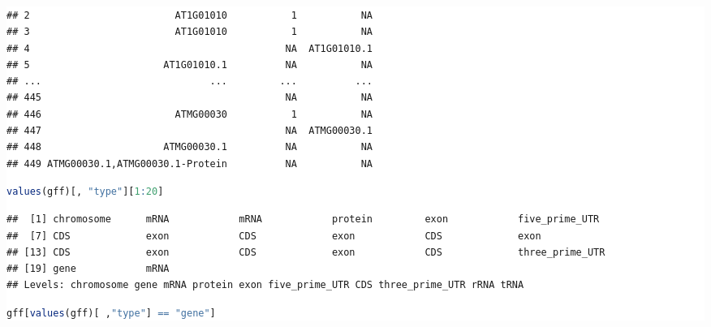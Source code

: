     ## 2                         AT1G01010           1           NA
    ## 3                         AT1G01010           1           NA
    ## 4                                            NA  AT1G01010.1
    ## 5                       AT1G01010.1          NA           NA
    ## ...                             ...         ...          ...
    ## 445                                          NA           NA
    ## 446                       ATMG00030           1           NA
    ## 447                                          NA  ATMG00030.1
    ## 448                     ATMG00030.1          NA           NA
    ## 449 ATMG00030.1,ATMG00030.1-Protein          NA           NA

``` r
values(gff)[, "type"][1:20] 
```

    ##  [1] chromosome      mRNA            mRNA            protein         exon            five_prime_UTR 
    ##  [7] CDS             exon            CDS             exon            CDS             exon           
    ## [13] CDS             exon            CDS             exon            CDS             three_prime_UTR
    ## [19] gene            mRNA           
    ## Levels: chromosome gene mRNA protein exon five_prime_UTR CDS three_prime_UTR rRNA tRNA

``` r
gff[values(gff)[ ,"type"] == "gene"] 
```
